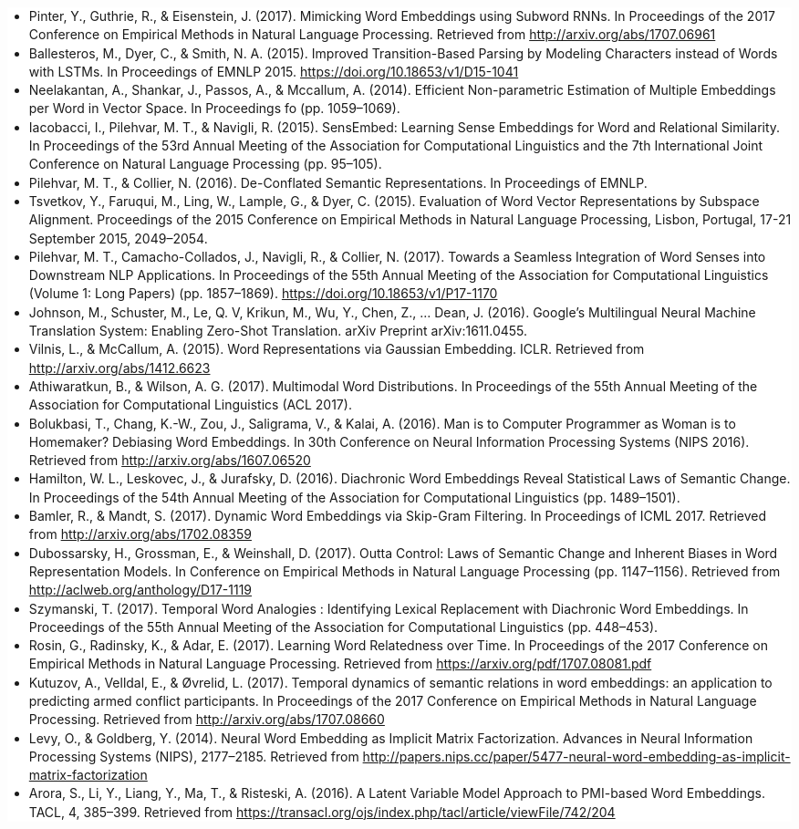 - Pinter, Y., Guthrie, R., & Eisenstein, J. (2017). Mimicking Word Embeddings using Subword RNNs. In Proceedings of the 2017 Conference on Empirical Methods in Natural Language Processing. Retrieved from <http://arxiv.org/abs/1707.06961> [](http://ruder.io/word-embeddings-2017/index.html#fnref:16)
- Ballesteros, M., Dyer, C., & Smith, N. A. (2015). Improved Transition-Based Parsing by Modeling Characters instead of Words with LSTMs. In Proceedings of EMNLP 2015. <https://doi.org/10.18653/v1/D15-1041> [](http://ruder.io/word-embeddings-2017/index.html#fnref:17)
- Neelakantan, A., Shankar, J., Passos, A., & Mccallum, A. (2014). Efficient Non-parametric Estimation of Multiple Embeddings per Word in Vector Space. In Proceedings fo (pp. 1059–1069). [](http://ruder.io/word-embeddings-2017/index.html#fnref:18)
- Iacobacci, I., Pilehvar, M. T., & Navigli, R. (2015). SensEmbed: Learning Sense Embeddings for Word and Relational Similarity. In Proceedings of the 53rd Annual Meeting of the Association for Computational Linguistics and the 7th International Joint Conference on Natural Language Processing (pp. 95–105). [](http://ruder.io/word-embeddings-2017/index.html#fnref:19)
- Pilehvar, M. T., & Collier, N. (2016). De-Conflated Semantic Representations. In Proceedings of EMNLP. [](http://ruder.io/word-embeddings-2017/index.html#fnref:20)
- Tsvetkov, Y., Faruqui, M., Ling, W., Lample, G., & Dyer, C. (2015). Evaluation of Word Vector Representations by Subspace Alignment. Proceedings of the 2015 Conference on Empirical Methods in Natural Language Processing, Lisbon, Portugal, 17-21 September 2015, 2049–2054. [](http://ruder.io/word-embeddings-2017/index.html#fnref:21)
- Pilehvar, M. T., Camacho-Collados, J., Navigli, R., & Collier, N. (2017). Towards a Seamless Integration of Word Senses into Downstream NLP Applications. In Proceedings of the 55th Annual Meeting of the Association for Computational Linguistics (Volume 1: Long Papers) (pp. 1857–1869). <https://doi.org/10.18653/v1/P17-1170> [](http://ruder.io/word-embeddings-2017/index.html#fnref:22)
- Johnson, M., Schuster, M., Le, Q. V, Krikun, M., Wu, Y., Chen, Z., … Dean, J. (2016). Google’s Multilingual Neural Machine Translation System: Enabling Zero-Shot Translation. arXiv Preprint arXiv:1611.0455. [](http://ruder.io/word-embeddings-2017/index.html#fnref:23)
- Vilnis, L., & McCallum, A. (2015). Word Representations via Gaussian Embedding. ICLR. Retrieved from <http://arxiv.org/abs/1412.6623> [](http://ruder.io/word-embeddings-2017/index.html#fnref:24)
- Athiwaratkun, B., & Wilson, A. G. (2017). Multimodal Word Distributions. In Proceedings of the 55th Annual Meeting of the Association for Computational Linguistics (ACL 2017). [](http://ruder.io/word-embeddings-2017/index.html#fnref:25)
- Bolukbasi, T., Chang, K.-W., Zou, J., Saligrama, V., & Kalai, A. (2016). Man is to Computer Programmer as Woman is to Homemaker? Debiasing Word Embeddings. In 30th Conference on Neural Information Processing Systems (NIPS 2016). Retrieved from <http://arxiv.org/abs/1607.06520> [](http://ruder.io/word-embeddings-2017/index.html#fnref:26)
- Hamilton, W. L., Leskovec, J., & Jurafsky, D. (2016). Diachronic Word Embeddings Reveal Statistical Laws of Semantic Change. In Proceedings of the 54th Annual Meeting of the Association for Computational Linguistics (pp. 1489–1501). [](http://ruder.io/word-embeddings-2017/index.html#fnref:27)
- Bamler, R., & Mandt, S. (2017). Dynamic Word Embeddings via Skip-Gram Filtering. In Proceedings of ICML 2017. Retrieved from <http://arxiv.org/abs/1702.08359> [](http://ruder.io/word-embeddings-2017/index.html#fnref:28)
- Dubossarsky, H., Grossman, E., & Weinshall, D. (2017). Outta Control: Laws of Semantic Change and Inherent Biases in Word Representation Models. In Conference on Empirical Methods in Natural Language Processing (pp. 1147–1156). Retrieved from <http://aclweb.org/anthology/D17-1119> [](http://ruder.io/word-embeddings-2017/index.html#fnref:29)
- Szymanski, T. (2017). Temporal Word Analogies : Identifying Lexical Replacement with Diachronic Word Embeddings. In Proceedings of the 55th Annual Meeting of the Association for Computational Linguistics (pp. 448–453). [](http://ruder.io/word-embeddings-2017/index.html#fnref:30)
- Rosin, G., Radinsky, K., & Adar, E. (2017). Learning Word Relatedness over Time. In Proceedings of the 2017 Conference on Empirical Methods in Natural Language Processing. Retrieved from <https://arxiv.org/pdf/1707.08081.pdf> [](http://ruder.io/word-embeddings-2017/index.html#fnref:31)
- Kutuzov, A., Velldal, E., & Øvrelid, L. (2017). Temporal dynamics of semantic relations in word embeddings: an application to predicting armed conflict participants. In Proceedings of the 2017 Conference on Empirical Methods in Natural Language Processing. Retrieved from <http://arxiv.org/abs/1707.08660> [](http://ruder.io/word-embeddings-2017/index.html#fnref:32)
- Levy, O., & Goldberg, Y. (2014). Neural Word Embedding as Implicit Matrix Factorization. Advances in Neural Information Processing Systems (NIPS), 2177–2185. Retrieved from <http://papers.nips.cc/paper/5477-neural-word-embedding-as-implicit-matrix-factorization> [](http://ruder.io/word-embeddings-2017/index.html#fnref:33)
- Arora, S., Li, Y., Liang, Y., Ma, T., & Risteski, A. (2016). A Latent Variable Model Approach to PMI-based Word Embeddings. TACL, 4, 385–399. Retrieved from <https://transacl.org/ojs/index.php/tacl/article/viewFile/742/204> [](http://ruder.io/word-embeddings-2017/index.html#fnref:34)